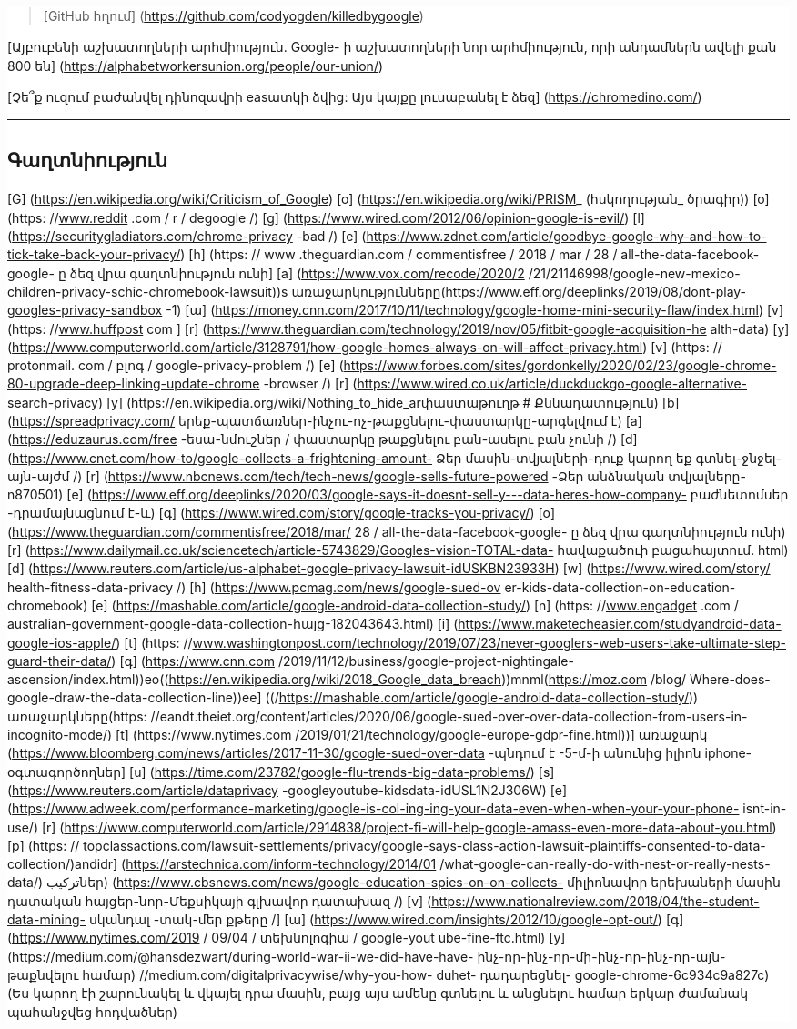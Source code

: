 > [GitHub հղում] (https://github.com/codyogden/killedbygoogle)

[Այբուբենի աշխատողների արհմիություն. Google- ի աշխատողների նոր արհմիություն, որի անդամներն ավելի քան 800 են] (https://alphabetworkersunion.org/people/our-union/)

[Չե՞ք ուզում բաժանվել դինոզավրի easատկի ձվից: Այս կայքը լուսաբանել է ձեզ] (https://chromedino.com/)

***

## Գաղտնիություն

[G] (https://en.wikipedia.org/wiki/Criticism_of_Google) [o] (https://en.wikipedia.org/wiki/PRISM_ (հսկողության_ ծրագիր)) [o] (https: //www.reddit .com / r / degoogle /) [g] (https://www.wired.com/2012/06/opinion-google-is-evil/) [l] (https://securitygladiators.com/chrome-privacy -bad /) [e] (https://www.zdnet.com/article/goodbye-google-why-and-how-to-tick-take-back-your-privacy/) [h] (https: // www .theguardian.com / commentisfree / 2018 / mar / 28 / all-the-data-facebook-google- ը ձեզ վրա գաղտնիություն ունի] [a] (https://www.vox.com/recode/2020/2 /21/21146998/google-new-mexico-children-privacy-schic-chromebook-lawsuit))s առաջարկությունները(https://www.eff.org/deeplinks/2019/08/dont-play-googles-privacy-sandbox -1) [ա] (https://money.cnn.com/2017/10/11/technology/google-home-mini-security-flaw/index.html) [v] (https: //www.huffpost com ] [r] (https://www.theguardian.com/technology/2019/nov/05/fitbit-google-acquisition-he alth-data) [y] (https://www.computerworld.com/article/3128791/how-google-homes-always-on-will-affect-privacy.html) [v] (https: // protonmail. com / բլոգ / google-privacy-problem /) [e] (https://www.forbes.com/sites/gordonkelly/2020/02/23/google-chrome-80-upgrade-deep-linking-update-chrome -browser /) [r] (https://www.wired.co.uk/article/duckduckgo-google-alternative-search-privacy) [y] (https://en.wikipedia.org/wiki/Nothing_to_hide_arփաստաթուղթ # Քննադատություն) [b] (https://spreadprivacy.com/ երեք-պատճառներ-ինչու-ոչ-թաքցնելու-փաստարկը-արգելվում է) [a] (https://eduzaurus.com/free -եսա-նմուշներ / փաստարկը թաքցնելու բան-ասելու բան չունի /) [d] (https://www.cnet.com/how-to/google-collects-a-frightening-amount- Ձեր մասին-տվյալների-դուք կարող եք գտնել-ջնջել-այն-այժմ /) [r] (https://www.nbcnews.com/tech/tech-news/google-sells-future-powered -Ձեր անձնական տվյալները-n870501) [e] (https://www.eff.org/deeplinks/2020/03/google-says-it-doesnt-sell-y---data-heres-how-company- բաժնետոմսեր -դրամայնացնում է-և) [գ] (https://www.wired.com/story/google-tracks-you-privacy/) [o] (https://www.theguardian.com/commentisfree/2018/mar/ 28 / all-the-data-facebook-google- ը ձեզ վրա գաղտնիություն ունի) [r] (https://www.dailymail.co.uk/sciencetech/article-5743829/Googles-vision-TOTAL-data- հավաքածուի բացահայտում. html) [d] (https://www.reuters.com/article/us-alphabet-google-privacy-lawsuit-idUSKBN23933H) [w] (https://www.wired.com/story/ health-fitness-data-privacy /) [h] (https://www.pcmag.com/news/google-sued-ov er-kids-data-collection-on-education-chromebook) [e] (https://mashable.com/article/google-android-data-collection-study/) [n] (https: //www.engadget .com / australian-government-google-data-collection-հայց-182043643.html) [i] (https://www.maketecheasier.com/studyandroid-data-google-ios-apple/) [t] (https: //www.washingtonpost.com/technology/2019/07/23/never-googlers-web-users-take-ultimate-step-guard-their-data/) [գ] (https://www.cnn.com /2019/11/12/business/google-project-nightingale-ascension/index.html))eo((https://en.wikipedia.org/wiki/2018_Google_data_breach))mnml(https://moz.com /blog/ Where-does-google-draw-the-data-collection-line))ee] ((/https://mashable.com/article/google-android-data-collection-study/)) առաջարկները(https: //eandt.theiet.org/content/articles/2020/06/google-sued-over-over-data-collection-from-users-in-incognito-mode/) [t] (https://www.nytimes.com /2019/01/21/technology/google-europe-gdpr-fine.html))] առաջարկ (https://www.bloomberg.com/news/articles/2017-11-30/google-sued-over-data -պնդում է -5-մ-ի անունից իլիոն iphone- օգտագործողներ] [u] (https://time.com/23782/google-flu-trends-big-data-problems/) [s] (https://www.reuters.com/article/dataprivacy -googleyoutube-kidsdata-idUSL1N2J306W) [e] (https://www.adweek.com/performance-marketing/google-is-col-ing-ing-your-data-even-when-when-your-your-phone- isnt-in-use/) [r] (https://www.computerworld.com/article/2914838/project-fi-will-help-google-amass-even-more-data-about-you.html) [p] (https: // topclassactions.com/lawsuit-settlements/privacy/google-says-class-action-lawsuit-plaintiffs-consented-to-data-collection/)andidr] (https://arstechnica.com/inform-technology/2014/01 /what-google-can-really-do-with-nest-or-really-nests-data/) ترکیبներ) (https://www.cbsnews.com/news/google-education-spies-on-on-collects- միլիոնավոր երեխաների մասին դատական ​​հայցեր-նոր-Մեքսիկայի գլխավոր դատախազ /) [v] (https://www.nationalreview.com/2018/04/the-student-data-mining- սկանդալ -տակ-մեր քթերը /] [ա] (https://www.wired.com/insights/2012/10/google-opt-out/) [գ] (https://www.nytimes.com/2019 / 09/04 / տեխնոլոգիա / google-yout ube-fine-ftc.html) [y] (https://medium.com/@hansdezwart/during-world-war-ii-we-did-have-have- ինչ-որ-ինչ-որ-մի-ինչ-որ-ինչ-որ-այն-թաքնվելու համար) //medium.com/digitalprivacywise/why-you-how- duhet- դադարեցնել- google-chrome-6c934c9a827c) (Ես կարող էի շարունակել և վկայել դրա մասին, բայց այս ամենը գտնելու և անցնելու համար երկար ժամանակ պահանջվեց հոդվածներ)
